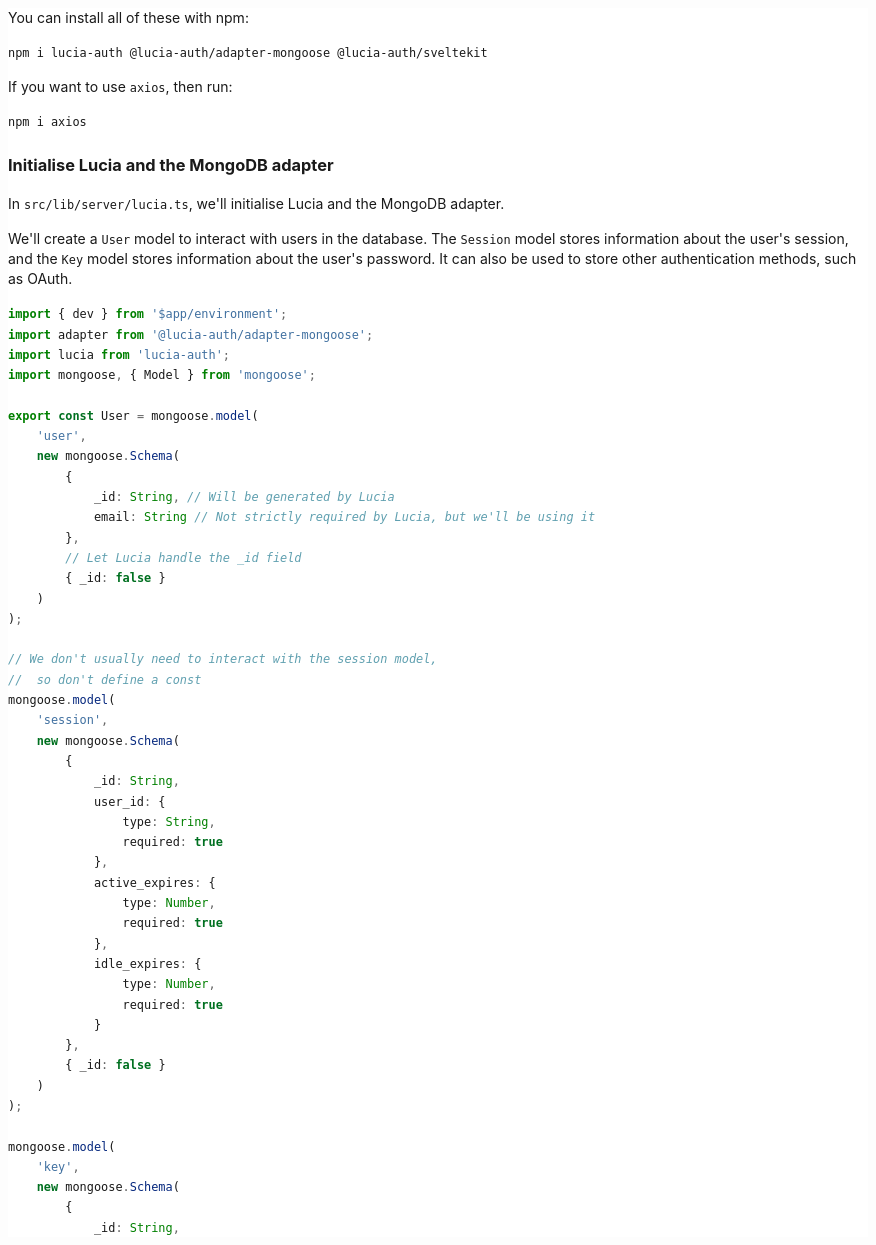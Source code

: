 You can install all of these with npm:

```bash
npm i lucia-auth @lucia-auth/adapter-mongoose @lucia-auth/sveltekit
```

If you want to use `axios`, then run:

```bash
npm i axios
```

### Initialise Lucia and the MongoDB adapter

In `src/lib/server/lucia.ts`, we'll initialise Lucia and the MongoDB adapter.

We'll create a `User` model to interact with users in the database. The `Session` model stores information about the user's session, and the `Key` model stores information about the user's password. It can also be used to store other authentication methods, such as OAuth.

```ts
import { dev } from '$app/environment';
import adapter from '@lucia-auth/adapter-mongoose';
import lucia from 'lucia-auth';
import mongoose, { Model } from 'mongoose';

export const User = mongoose.model(
	'user',
	new mongoose.Schema(
		{
			_id: String, // Will be generated by Lucia
			email: String // Not strictly required by Lucia, but we'll be using it
		},
		// Let Lucia handle the _id field
		{ _id: false }
	)
);

// We don't usually need to interact with the session model,
//  so don't define a const
mongoose.model(
	'session',
	new mongoose.Schema(
		{
			_id: String,
			user_id: {
				type: String,
				required: true
			},
			active_expires: {
				type: Number,
				required: true
			},
			idle_expires: {
				type: Number,
				required: true
			}
		},
		{ _id: false }
	)
);

mongoose.model(
	'key',
	new mongoose.Schema(
		{
			_id: String,
```